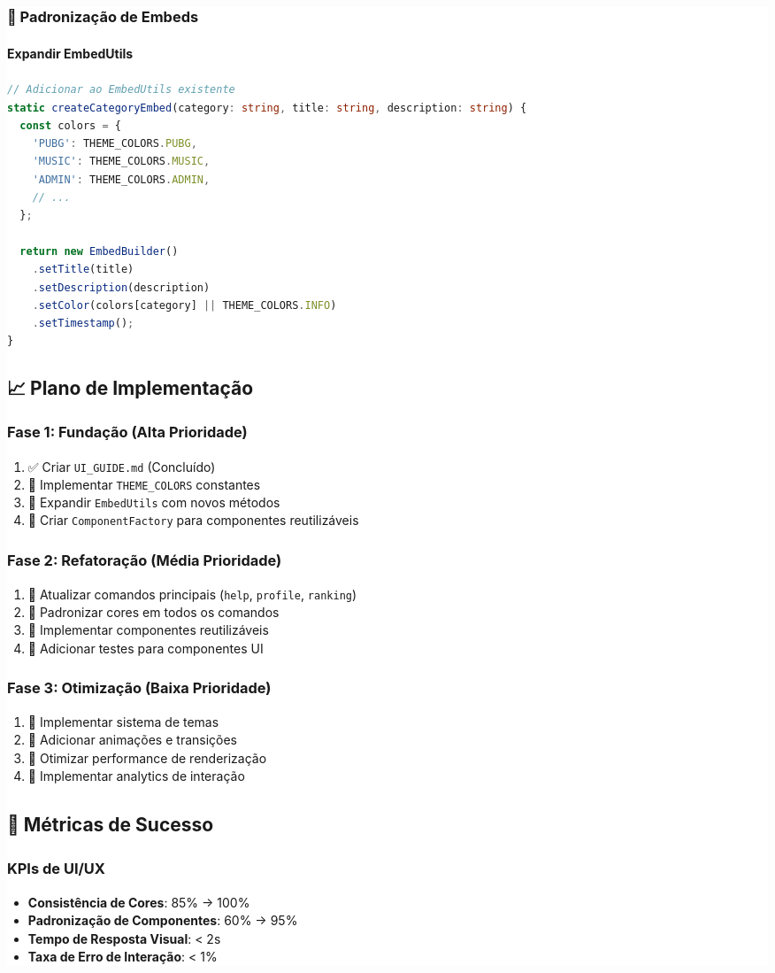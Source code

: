 ### 📝 Padronização de Embeds

#### Expandir EmbedUtils
```typescript
// Adicionar ao EmbedUtils existente
static createCategoryEmbed(category: string, title: string, description: string) {
  const colors = {
    'PUBG': THEME_COLORS.PUBG,
    'MUSIC': THEME_COLORS.MUSIC,
    'ADMIN': THEME_COLORS.ADMIN,
    // ...
  };
  
  return new EmbedBuilder()
    .setTitle(title)
    .setDescription(description)
    .setColor(colors[category] || THEME_COLORS.INFO)
    .setTimestamp();
}
```

## 📈 Plano de Implementação

### Fase 1: Fundação (Alta Prioridade)
1. ✅ Criar `UI_GUIDE.md` (Concluído)
2. 🔄 Implementar `THEME_COLORS` constantes
3. 🔄 Expandir `EmbedUtils` com novos métodos
4. 🔄 Criar `ComponentFactory` para componentes reutilizáveis

### Fase 2: Refatoração (Média Prioridade)
1. 🔄 Atualizar comandos principais (`help`, `profile`, `ranking`)
2. 🔄 Padronizar cores em todos os comandos
3. 🔄 Implementar componentes reutilizáveis
4. 🔄 Adicionar testes para componentes UI

### Fase 3: Otimização (Baixa Prioridade)
1. 🔄 Implementar sistema de temas
2. 🔄 Adicionar animações e transições
3. 🔄 Otimizar performance de renderização
4. 🔄 Implementar analytics de interação

## 🎯 Métricas de Sucesso

### KPIs de UI/UX
- **Consistência de Cores**: 85% → 100%
- **Padronização de Componentes**: 60% → 95%
- **Tempo de Resposta Visual**: < 2s
- **Taxa de Erro de Interação**: < 1%

